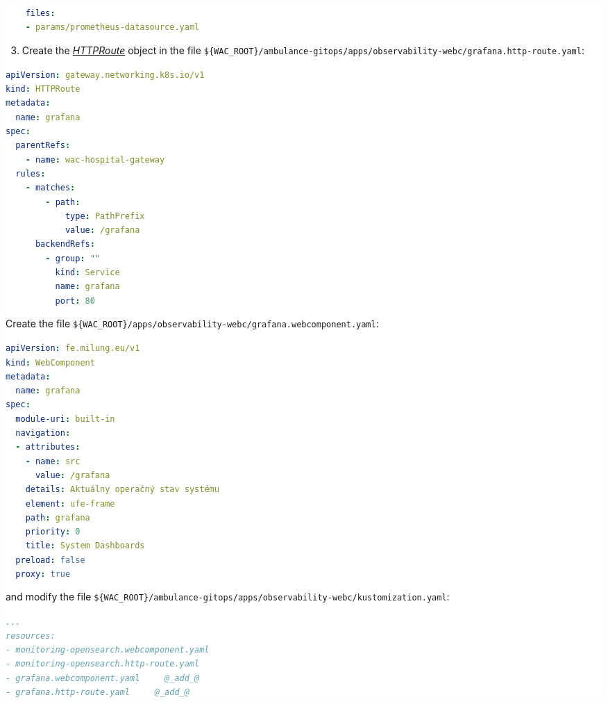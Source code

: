 ```yaml
    files:
    - params/prometheus-datasource.yaml
```

3. Create the [_HTTPRoute_](https://gateway-api.sigs.k8s.io/docs/concepts/httproute/) object in the file `${WAC_ROOT}/ambulance-gitops/apps/observability-webc/grafana.http-route.yaml`:

```yaml
apiVersion: gateway.networking.k8s.io/v1
kind: HTTPRoute
metadata:
  name: grafana
spec:
  parentRefs:
    - name: wac-hospital-gateway
  rules:
    - matches:
        - path:
            type: PathPrefix
            value: /grafana
      backendRefs:
        - group: ""
          kind: Service
          name: grafana
          port: 80
```

Create the file `${WAC_ROOT}/apps/observability-webc/grafana.webcomponent.yaml`:

```yaml
apiVersion: fe.milung.eu/v1
kind: WebComponent
metadata:
  name: grafana
spec:
  module-uri: built-in
  navigation:
  - attributes:
    - name: src
      value: /grafana
    details: Aktuálny operačný stav systému
    element: ufe-frame
    path: grafana
    priority: 0
    title: System Dashboards
  preload: false
  proxy: true
```

and modify the file `${WAC_ROOT}/ambulance-gitops/apps/observability-webc/kustomization.yaml`:

```yaml
...
resources:
- monitoring-opensearch.webcomponent.yaml
- monitoring-opensearch.http-route.yaml
- grafana.webcomponent.yaml     @_add_@
- grafana.http-route.yaml     @_add_@
```
